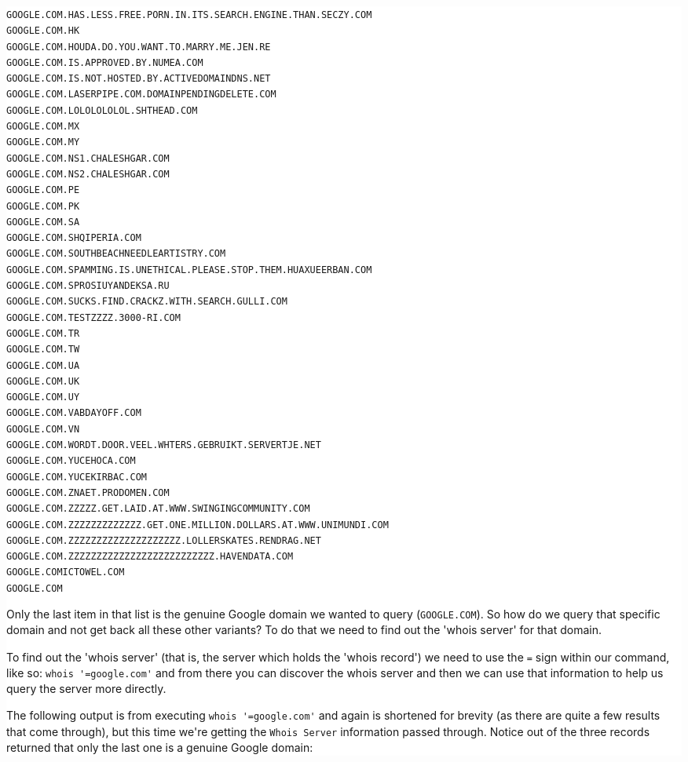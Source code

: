 ```
GOOGLE.COM.HAS.LESS.FREE.PORN.IN.ITS.SEARCH.ENGINE.THAN.SECZY.COM
GOOGLE.COM.HK
GOOGLE.COM.HOUDA.DO.YOU.WANT.TO.MARRY.ME.JEN.RE
GOOGLE.COM.IS.APPROVED.BY.NUMEA.COM
GOOGLE.COM.IS.NOT.HOSTED.BY.ACTIVEDOMAINDNS.NET
GOOGLE.COM.LASERPIPE.COM.DOMAINPENDINGDELETE.COM
GOOGLE.COM.LOLOLOLOLOL.SHTHEAD.COM
GOOGLE.COM.MX
GOOGLE.COM.MY
GOOGLE.COM.NS1.CHALESHGAR.COM
GOOGLE.COM.NS2.CHALESHGAR.COM
GOOGLE.COM.PE
GOOGLE.COM.PK
GOOGLE.COM.SA
GOOGLE.COM.SHQIPERIA.COM
GOOGLE.COM.SOUTHBEACHNEEDLEARTISTRY.COM
GOOGLE.COM.SPAMMING.IS.UNETHICAL.PLEASE.STOP.THEM.HUAXUEERBAN.COM
GOOGLE.COM.SPROSIUYANDEKSA.RU
GOOGLE.COM.SUCKS.FIND.CRACKZ.WITH.SEARCH.GULLI.COM
GOOGLE.COM.TESTZZZZ.3000-RI.COM
GOOGLE.COM.TR
GOOGLE.COM.TW
GOOGLE.COM.UA
GOOGLE.COM.UK
GOOGLE.COM.UY
GOOGLE.COM.VABDAYOFF.COM
GOOGLE.COM.VN
GOOGLE.COM.WORDT.DOOR.VEEL.WHTERS.GEBRUIKT.SERVERTJE.NET
GOOGLE.COM.YUCEHOCA.COM
GOOGLE.COM.YUCEKIRBAC.COM
GOOGLE.COM.ZNAET.PRODOMEN.COM
GOOGLE.COM.ZZZZZ.GET.LAID.AT.WWW.SWINGINGCOMMUNITY.COM
GOOGLE.COM.ZZZZZZZZZZZZZ.GET.ONE.MILLION.DOLLARS.AT.WWW.UNIMUNDI.COM
GOOGLE.COM.ZZZZZZZZZZZZZZZZZZZZ.LOLLERSKATES.RENDRAG.NET
GOOGLE.COM.ZZZZZZZZZZZZZZZZZZZZZZZZZZ.HAVENDATA.COM
GOOGLE.COMICTOWEL.COM
GOOGLE.COM
```

Only the last item in that list is the genuine Google domain we wanted to query (`GOOGLE.COM`). So how do we query that specific domain and not get back all these other variants? To do that we need to find out the 'whois server' for that domain.

To find out the 'whois server' (that is, the server which holds the 'whois record') we need to use the `=` sign within our command, like so: `whois '=google.com'` and from there you can discover the whois server and then we can use that information to help us query the server more directly. 

The following output is from executing `whois '=google.com'` and again is shortened for brevity (as there are quite a few results that come through), but this time we're getting the `Whois Server` information passed through. Notice out of the three records returned that only the last one is a genuine Google domain:

